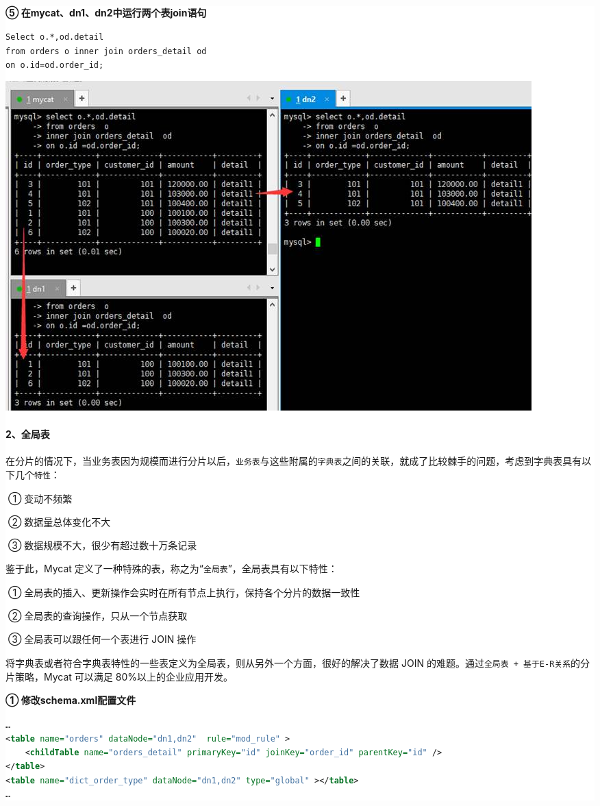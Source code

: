 **⑤ 在mycat、dn1、dn2中运行两个表join语句**

```
Select o.*,od.detail 
from orders o inner join orders_detail od 
on o.id=od.order_id;
```

![img](images/clip_image002-1629006881311.jpg)

#### 2、全局表

在分片的情况下，当业务表因为规模而进行分片以后，`业务表`与这些附属的`字典表`之间的关联，就成了比较棘手的问题，考虑到字典表具有以下几个`特性`：

​		①  变动不频繁

​		②  数据量总体变化不大

​		③  数据规模不大，很少有超过数十万条记录

鉴于此，Mycat 定义了一种特殊的表，称之为“`全局表`”，全局表具有以下特性：

​		①  全局表的插入、更新操作会实时在所有节点上执行，保持各个分片的数据一致性

​		②  全局表的查询操作，只从一个节点获取

​		③  全局表可以跟任何一个表进行 JOIN 操作

将字典表或者符合字典表特性的一些表定义为全局表，则从另外一个方面，很好的解决了数据 JOIN 的难题。通过`全局表 + 基于E-R关系`的分片策略，Mycat 可以满足 80%以上的企业应用开发。

**① 修改schema.xml配置文件**

```xml
…
<table name="orders" dataNode="dn1,dn2"  rule="mod_rule" >
    <childTable name="orders_detail" primaryKey="id" joinKey="order_id" parentKey="id" />
</table>
<table name="dict_order_type" dataNode="dn1,dn2" type="global" ></table>
…

```
